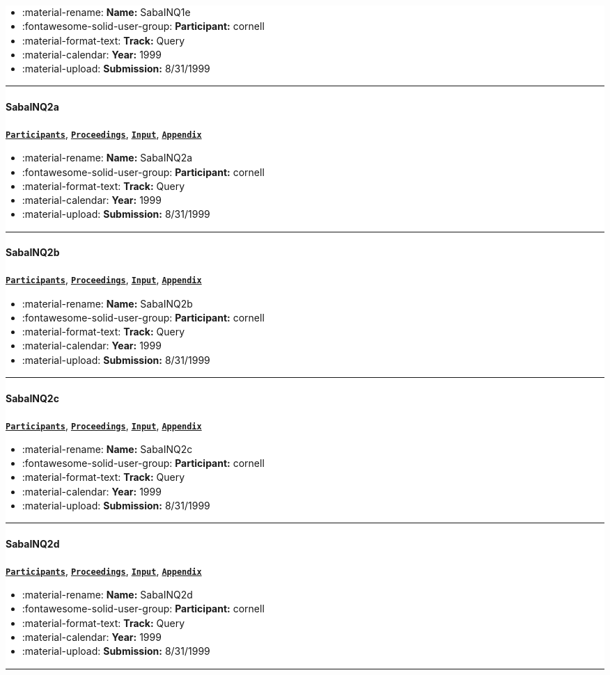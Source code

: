 - :material-rename: **Name:** SabaINQ1e 
- :fontawesome-solid-user-group: **Participant:** cornell 
- :material-format-text: **Track:** Query 
- :material-calendar: **Year:** 1999 
- :material-upload: **Submission:** 8/31/1999 

---
#### SabaINQ2a 
[**`Participants`**](./participants.md#cornell), [**`Proceedings`**](./proceedings.md#smart-in-trec-8), [**`Input`**](https://trec.nist.gov/results/trec8/trec8.results.input/tracks/query/query_runs.tar.gz), [**`Appendix`**](https://trec.nist.gov/pubs/trec8/appendices/query/SabaINQ2a.pdf) 

- :material-rename: **Name:** SabaINQ2a 
- :fontawesome-solid-user-group: **Participant:** cornell 
- :material-format-text: **Track:** Query 
- :material-calendar: **Year:** 1999 
- :material-upload: **Submission:** 8/31/1999 

---
#### SabaINQ2b 
[**`Participants`**](./participants.md#cornell), [**`Proceedings`**](./proceedings.md#smart-in-trec-8), [**`Input`**](https://trec.nist.gov/results/trec8/trec8.results.input/tracks/query/query_runs.tar.gz), [**`Appendix`**](https://trec.nist.gov/pubs/trec8/appendices/query/SabaINQ2b.pdf) 

- :material-rename: **Name:** SabaINQ2b 
- :fontawesome-solid-user-group: **Participant:** cornell 
- :material-format-text: **Track:** Query 
- :material-calendar: **Year:** 1999 
- :material-upload: **Submission:** 8/31/1999 

---
#### SabaINQ2c 
[**`Participants`**](./participants.md#cornell), [**`Proceedings`**](./proceedings.md#smart-in-trec-8), [**`Input`**](https://trec.nist.gov/results/trec8/trec8.results.input/tracks/query/query_runs.tar.gz), [**`Appendix`**](https://trec.nist.gov/pubs/trec8/appendices/query/SabaINQ2c.pdf) 

- :material-rename: **Name:** SabaINQ2c 
- :fontawesome-solid-user-group: **Participant:** cornell 
- :material-format-text: **Track:** Query 
- :material-calendar: **Year:** 1999 
- :material-upload: **Submission:** 8/31/1999 

---
#### SabaINQ2d 
[**`Participants`**](./participants.md#cornell), [**`Proceedings`**](./proceedings.md#smart-in-trec-8), [**`Input`**](https://trec.nist.gov/results/trec8/trec8.results.input/tracks/query/query_runs.tar.gz), [**`Appendix`**](https://trec.nist.gov/pubs/trec8/appendices/query/SabaINQ2d.pdf) 

- :material-rename: **Name:** SabaINQ2d 
- :fontawesome-solid-user-group: **Participant:** cornell 
- :material-format-text: **Track:** Query 
- :material-calendar: **Year:** 1999 
- :material-upload: **Submission:** 8/31/1999 

---